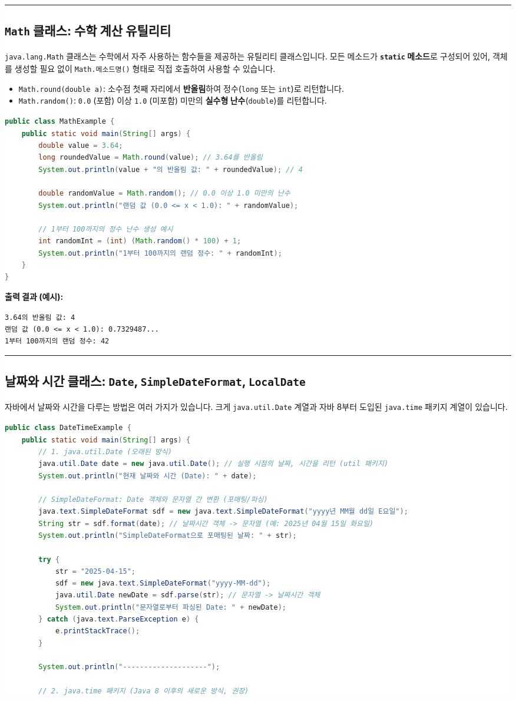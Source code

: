-----

## `Math` 클래스: 수학 계산 유틸리티

`java.lang.Math` 클래스는 수학에서 자주 사용하는 함수들을 제공하는 유틸리티 클래스입니다. 모든 메소드가 **`static` 메소드**로 구성되어 있어, 객체를 생성할 필요 없이 `Math.메소드명()` 형태로 직접 호출하여 사용할 수 있습니다.

  * `Math.round(double a)`: 소수점 첫째 자리에서 **반올림**하여 정수(`long` 또는 `int`)로 리턴합니다.
  * `Math.random()`: `0.0` (포함) 이상 `1.0` (미포함) 미만의 **실수형 난수**(`double`)를 리턴합니다.



```java
public class MathExample {
    public static void main(String[] args) {
        double value = 3.64;
        long roundedValue = Math.round(value); // 3.64를 반올림
        System.out.println(value + "의 반올림 값: " + roundedValue); // 4

        double randomValue = Math.random(); // 0.0 이상 1.0 미만의 난수
        System.out.println("랜덤 값 (0.0 <= x < 1.0): " + randomValue);

        // 1부터 100까지의 정수 난수 생성 예시
        int randomInt = (int) (Math.random() * 100) + 1;
        System.out.println("1부터 100까지의 랜덤 정수: " + randomInt);
    }
}
```

**출력 결과 (예시):**

```
3.64의 반올림 값: 4
랜덤 값 (0.0 <= x < 1.0): 0.7329487...
1부터 100까지의 랜덤 정수: 42
```

-----

## 날짜와 시간 클래스: `Date`, `SimpleDateFormat`, `LocalDate`

자바에서 날짜와 시간을 다루는 방법은 여러 가지가 있습니다. 크게 `java.util.Date` 계열과 자바 8부터 도입된 `java.time` 패키지 계열이 있습니다.

```java
public class DateTimeExample {
	public static void main(String[] args) {
		// 1. java.util.Date (오래된 방식)
		java.util.Date date = new java.util.Date(); // 실행 시점의 날짜, 시간을 리턴 (util 패키지)
		System.out.println("현재 날짜와 시간 (Date): " + date);

		// SimpleDateFormat: Date 객체와 문자열 간 변환 (포매팅/파싱)
		java.text.SimpleDateFormat sdf = new java.text.SimpleDateFormat("yyyy년 MM월 dd일 E요일");
		String str = sdf.format(date); // 날짜시간 객체 -> 문자열 (예: 2025년 04월 15일 화요일)
		System.out.println("SimpleDateFormat으로 포매팅된 날짜: " + str);

		try {
		    str = "2025-04-15";
		    sdf = new java.text.SimpleDateFormat("yyyy-MM-dd");
			java.util.Date newDate = sdf.parse(str); // 문자열 -> 날짜시간 객체
			System.out.println("문자열로부터 파싱된 Date: " + newDate);
		} catch (java.text.ParseException e) {
			e.printStackTrace();
		}
		
		System.out.println("--------------------");

		// 2. java.time 패키지 (Java 8 이후의 새로운 방식, 권장)
```